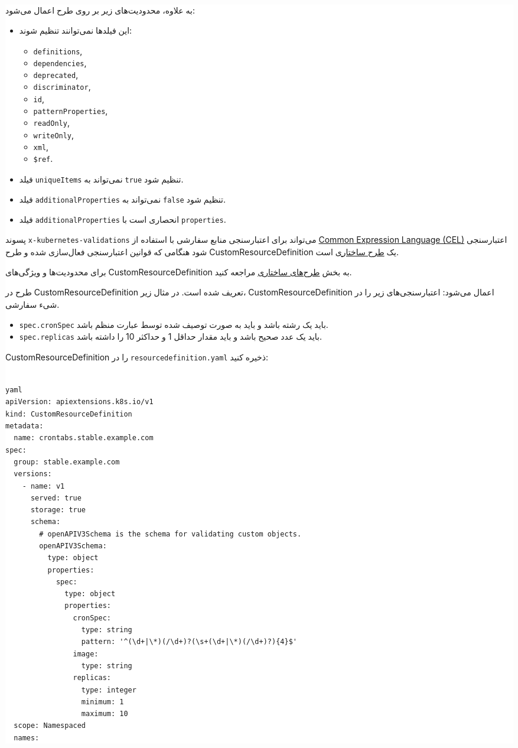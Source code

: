 به علاوه، محدودیت‌های زیر بر روی طرح اعمال می‌شود:

- این فیلدها نمی‌توانند تنظیم شوند:

  - `definitions`,
  - `dependencies`,
  - `deprecated`,
  - `discriminator`,
  - `id`,
  - `patternProperties`,
  - `readOnly`,
  - `writeOnly`,
  - `xml`,
  - `$ref`.

- فیلد `uniqueItems` نمی‌تواند به `true` تنظیم شود.
- فیلد `additionalProperties` نمی‌تواند به `false` تنظیم شود.
- فیلد `additionalProperties` انحصاری است با `properties`.

پسوند `x-kubernetes-validations` می‌تواند برای اعتبارسنجی منابع سفارشی با استفاده از
[Common Expression Language (CEL)](https://github.com/google/cel-spec) اعتبارسنجی شود هنگامی که
قوانین اعتبارسنجی فعال‌سازی شده و طرح CustomResourceDefinition یک
[طرح ساختاری](#specifying-a-structural-schema) است.

برای محدودیت‌ها و ویژگی‌های CustomResourceDefinition به بخش
[طرح‌های ساختاری](#specifying-a-structural-schema) مراجعه کنید.

طرح در CustomResourceDefinition تعریف شده است. در مثال زیر،
CustomResourceDefinition اعمال می‌شود:
اعتبارسنجی‌های زیر را در شیء سفارشی.

- `spec.cronSpec` باید یک رشته باشد و باید به صورت توصیف شده توسط عبارت منظم باشد.
- `spec.replicas` باید یک عدد صحیح باشد و باید مقدار حداقل 1 و حداکثر 10 را داشته باشد.

CustomResourceDefinition را در `resourcedefinition.yaml` ذخیره کنید:

```

yaml
apiVersion: apiextensions.k8s.io/v1
kind: CustomResourceDefinition
metadata:
  name: crontabs.stable.example.com
spec:
  group: stable.example.com
  versions:
    - name: v1
      served: true
      storage: true
      schema:
        # openAPIV3Schema is the schema for validating custom objects.
        openAPIV3Schema:
          type: object
          properties:
            spec:
              type: object
              properties:
                cronSpec:
                  type: string
                  pattern: '^(\d+|\*)(/\d+)?(\s+(\d+|\*)(/\d+)?){4}$'
                image:
                  type: string
                replicas:
                  type: integer
                  minimum: 1
                  maximum: 10
  scope: Namespaced
  names:
```